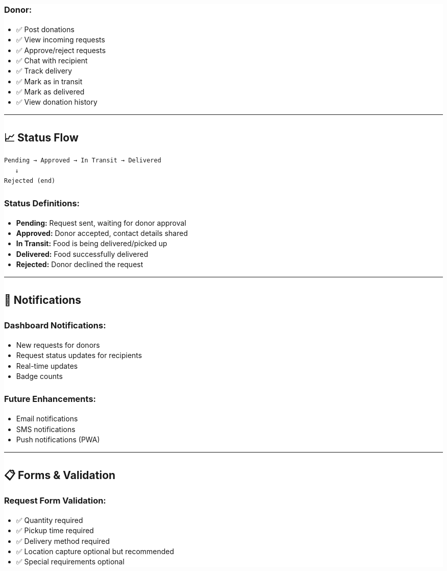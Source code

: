 ### **Donor:**
- ✅ Post donations
- ✅ View incoming requests
- ✅ Approve/reject requests
- ✅ Chat with recipient
- ✅ Track delivery
- ✅ Mark as in transit
- ✅ Mark as delivered
- ✅ View donation history

---

## 📈 Status Flow

```
Pending → Approved → In Transit → Delivered
   ↓
Rejected (end)
```

### **Status Definitions:**
- **Pending:** Request sent, waiting for donor approval
- **Approved:** Donor accepted, contact details shared
- **In Transit:** Food is being delivered/picked up
- **Delivered:** Food successfully delivered
- **Rejected:** Donor declined the request

---

## 🔔 Notifications

### **Dashboard Notifications:**
- New requests for donors
- Request status updates for recipients
- Real-time updates
- Badge counts

### **Future Enhancements:**
- Email notifications
- SMS notifications
- Push notifications (PWA)

---

## 📋 Forms & Validation

### **Request Form Validation:**
- ✅ Quantity required
- ✅ Pickup time required
- ✅ Delivery method required
- ✅ Location capture optional but recommended
- ✅ Special requirements optional
